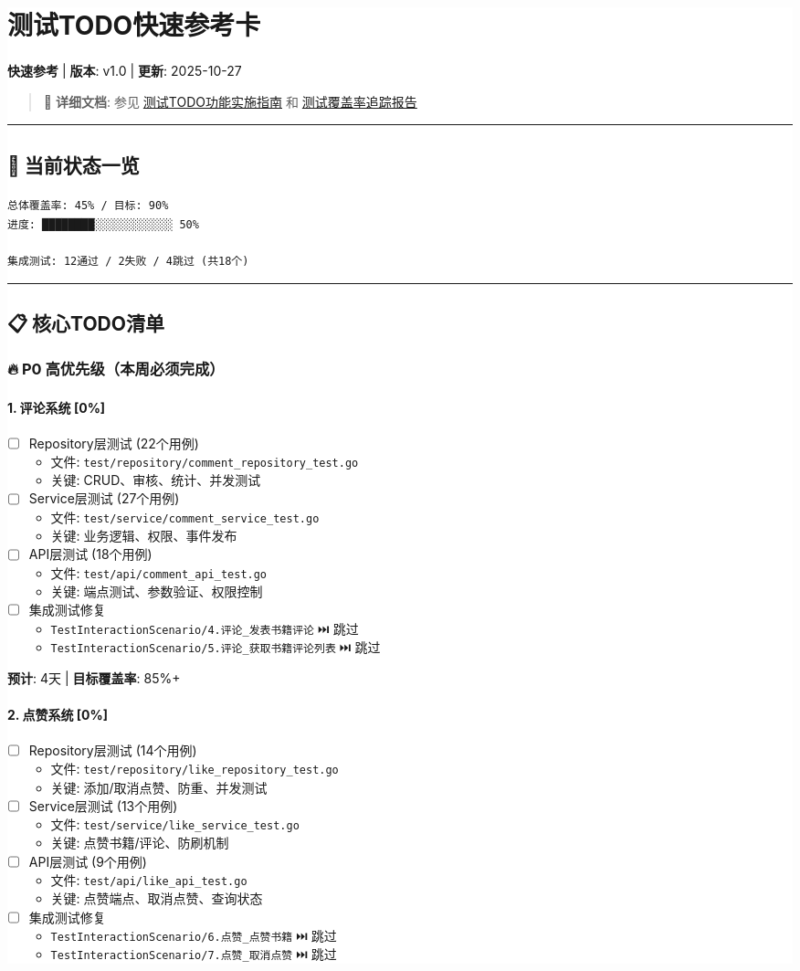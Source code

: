 # 测试TODO快速参考卡

**快速参考** | **版本**: v1.0 | **更新**: 2025-10-27

> 📖 **详细文档**: 参见 [测试TODO功能实施指南](./测试TODO功能实施指南.md) 和 [测试覆盖率追踪报告](./测试覆盖率追踪报告.md)

---

## 🎯 当前状态一览

```
总体覆盖率: 45% / 目标: 90%
进度: ████████░░░░░░░░░░░░ 50%

集成测试: 12通过 / 2失败 / 4跳过 (共18个)
```

---

## 📋 核心TODO清单

### 🔥 P0 高优先级（本周必须完成）

#### 1. 评论系统 [0%]
- [ ] Repository层测试 (22个用例)
  - 文件: `test/repository/comment_repository_test.go`
  - 关键: CRUD、审核、统计、并发测试
- [ ] Service层测试 (27个用例)
  - 文件: `test/service/comment_service_test.go`
  - 关键: 业务逻辑、权限、事件发布
- [ ] API层测试 (18个用例)
  - 文件: `test/api/comment_api_test.go`
  - 关键: 端点测试、参数验证、权限控制
- [ ] 集成测试修复
  - `TestInteractionScenario/4.评论_发表书籍评论` ⏭️ 跳过
  - `TestInteractionScenario/5.评论_获取书籍评论列表` ⏭️ 跳过

**预计**: 4天 | **目标覆盖率**: 85%+

#### 2. 点赞系统 [0%]
- [ ] Repository层测试 (14个用例)
  - 文件: `test/repository/like_repository_test.go`
  - 关键: 添加/取消点赞、防重、并发测试
- [ ] Service层测试 (13个用例)
  - 文件: `test/service/like_service_test.go`
  - 关键: 点赞书籍/评论、防刷机制
- [ ] API层测试 (9个用例)
  - 文件: `test/api/like_api_test.go`
  - 关键: 点赞端点、取消点赞、查询状态
- [ ] 集成测试修复
  - `TestInteractionScenario/6.点赞_点赞书籍` ⏭️ 跳过
  - `TestInteractionScenario/7.点赞_取消点赞` ⏭️ 跳过
